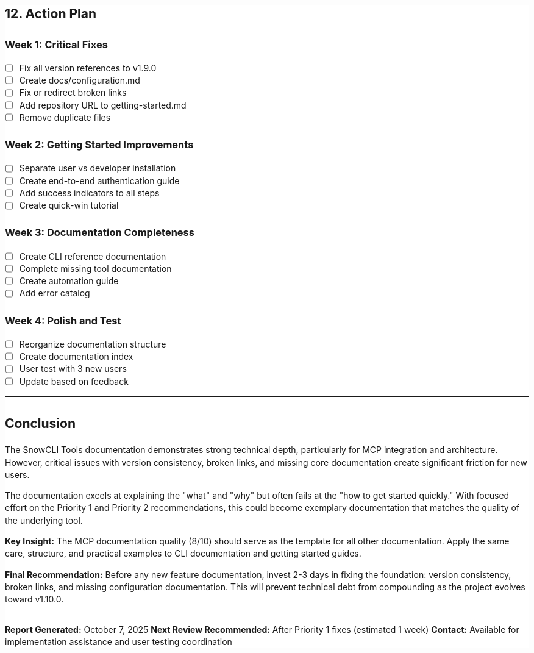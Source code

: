 
## 12. Action Plan

### Week 1: Critical Fixes
- [ ] Fix all version references to v1.9.0
- [ ] Create docs/configuration.md
- [ ] Fix or redirect broken links
- [ ] Add repository URL to getting-started.md
- [ ] Remove duplicate files

### Week 2: Getting Started Improvements
- [ ] Separate user vs developer installation
- [ ] Create end-to-end authentication guide
- [ ] Add success indicators to all steps
- [ ] Create quick-win tutorial

### Week 3: Documentation Completeness
- [ ] Create CLI reference documentation
- [ ] Complete missing tool documentation
- [ ] Create automation guide
- [ ] Add error catalog

### Week 4: Polish and Test
- [ ] Reorganize documentation structure
- [ ] Create documentation index
- [ ] User test with 3 new users
- [ ] Update based on feedback

---

## Conclusion

The SnowCLI Tools documentation demonstrates strong technical depth, particularly for MCP integration and architecture. However, critical issues with version consistency, broken links, and missing core documentation create significant friction for new users.

The documentation excels at explaining the "what" and "why" but often fails at the "how to get started quickly." With focused effort on the Priority 1 and Priority 2 recommendations, this could become exemplary documentation that matches the quality of the underlying tool.

**Key Insight:** The MCP documentation quality (8/10) should serve as the template for all other documentation. Apply the same care, structure, and practical examples to CLI documentation and getting started guides.

**Final Recommendation:** Before any new feature documentation, invest 2-3 days in fixing the foundation: version consistency, broken links, and missing configuration documentation. This will prevent technical debt from compounding as the project evolves toward v1.10.0.

---

**Report Generated:** October 7, 2025
**Next Review Recommended:** After Priority 1 fixes (estimated 1 week)
**Contact:** Available for implementation assistance and user testing coordination
